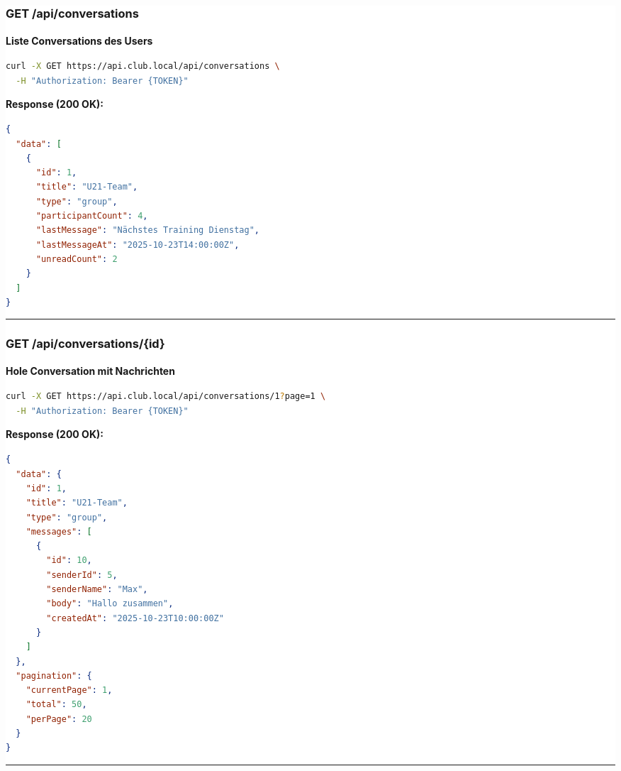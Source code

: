 ### GET /api/conversations

**Liste Conversations des Users**

```bash
curl -X GET https://api.club.local/api/conversations \
  -H "Authorization: Bearer {TOKEN}"
```

**Response (200 OK):**
```json
{
  "data": [
    {
      "id": 1,
      "title": "U21-Team",
      "type": "group",
      "participantCount": 4,
      "lastMessage": "Nächstes Training Dienstag",
      "lastMessageAt": "2025-10-23T14:00:00Z",
      "unreadCount": 2
    }
  ]
}
```

---

### GET /api/conversations/{id}

**Hole Conversation mit Nachrichten**

```bash
curl -X GET https://api.club.local/api/conversations/1?page=1 \
  -H "Authorization: Bearer {TOKEN}"
```

**Response (200 OK):**
```json
{
  "data": {
    "id": 1,
    "title": "U21-Team",
    "type": "group",
    "messages": [
      {
        "id": 10,
        "senderId": 5,
        "senderName": "Max",
        "body": "Hallo zusammen",
        "createdAt": "2025-10-23T10:00:00Z"
      }
    ]
  },
  "pagination": {
    "currentPage": 1,
    "total": 50,
    "perPage": 20
  }
}
```

---